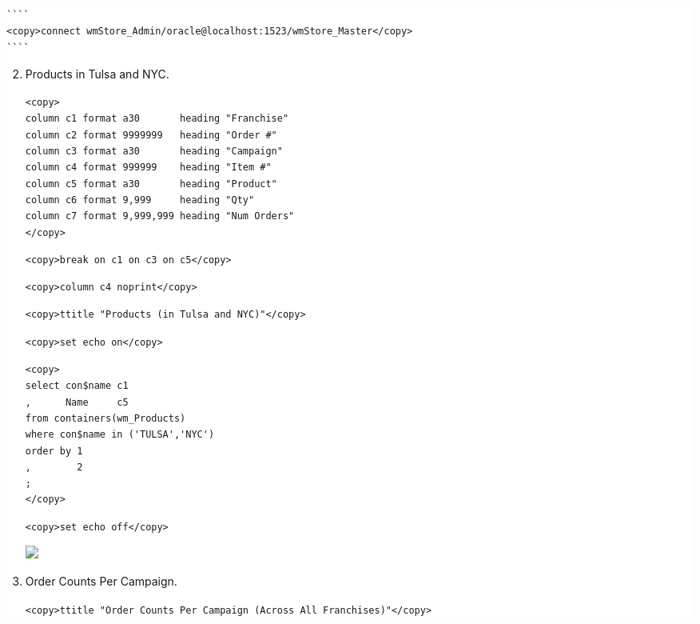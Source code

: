     ````
    <copy>connect wmStore_Admin/oracle@localhost:1523/wmStore_Master</copy>
    ````

2. Products in Tulsa and NYC.

    ````
    <copy>
    column c1 format a30       heading "Franchise"
    column c2 format 9999999   heading "Order #"
    column c3 format a30       heading "Campaign"
    column c4 format 999999    heading "Item #"
    column c5 format a30       heading "Product"
    column c6 format 9,999     heading "Qty"
    column c7 format 9,999,999 heading "Num Orders"
    </copy>
    ````

    ````
    <copy>break on c1 on c3 on c5</copy>
    ````

    ````
    <copy>column c4 noprint</copy>
    ````

    ````
    <copy>ttitle "Products (in Tulsa and NYC)"</copy>
    ````

    ````
    <copy>set echo on</copy>
    ````

    ````
    <copy>
    select con$name c1
    ,      Name     c5
    from containers(wm_Products)
    where con$name in ('TULSA','NYC')
    order by 1
    ,        2
    ;
    </copy>
    ````

    ````
    <copy>set echo off</copy>
    ````

    ![](./images/step4.2-products.png " ")

3. Order Counts Per Campaign.

    ````
    <copy>ttitle "Order Counts Per Campaign (Across All Franchises)"</copy>
    ````
